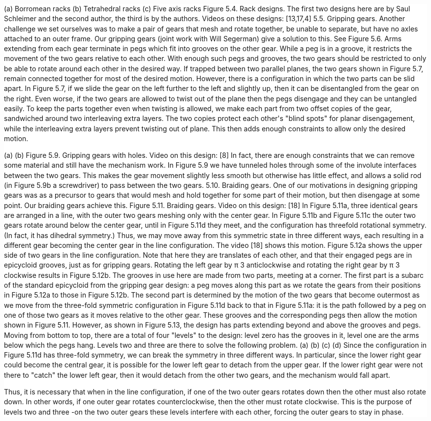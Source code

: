 (a) Borromean racks (b) Tetrahedral racks (c) Five axis racks Figure 5.4. Rack designs. The first two designs here are by Saul Schleimer and the second author, the third is by the authors. Videos on these designs: [13,17,4] 5.5. Gripping gears. Another challenge we set ourselves was to make a pair of gears that mesh and rotate together, be unable to separate, but have no axles attached to an outer frame. Our gripping gears (joint work with Will Segerman) give a solution to this. See Figure 5.6. Arms extending from each gear terminate in pegs which fit into grooves on the other gear. While a peg is in a groove, it restricts the movement of the two gears relative to each other. With enough such pegs and grooves, the two gears should be restricted to only be able to rotate around each other in the desired way.   If trapped between two parallel planes, the two gears shown in Figure 5.7, remain connected together for most of the desired motion. However, there is a configuration in which the two parts can be slid apart. In Figure 5.7, if we slide the gear on the left further to the left and slightly up, then it can be disentangled from the gear on the right. Even worse, if the two gears are allowed to twist out of the plane then the pegs disengage and they can be untangled easily. To keep the parts together even when twisting is allowed, we make each part from two offset copies of the gear, sandwiched around two interleaving extra layers. The two copies protect each other's "blind spots" for planar disengagement, while the interleaving extra layers prevent twisting out of plane. This then adds enough constraints to allow only the desired motion.

(a) (b) Figure 5.9. Gripping gears with holes. Video on this design: [8] In fact, there are enough constraints that we can remove some material and still have the mechanism work. In Figure 5.9 we have tunneled holes through some of the involute interfaces between the two gears. This makes the gear movement slightly less smooth but otherwise has little effect, and allows a solid rod (in Figure 5.9b a screwdriver) to pass between the two gears. 5.10. Braiding gears. One of our motivations in designing gripping gears was as a precursor to gears that would mesh and hold together for some part of their motion, but then disengage at some point. Our braiding gears achieve this. Figure 5.11. Braiding gears. Video on this design: [18] In Figure 5.11a, three identical gears are arranged in a line, with the outer two gears meshing only with the center gear. In Figure 5.11b and Figure 5.11c the outer two gears rotate around below the center gear, until in Figure 5.11d they meet, and the configuration has threefold rotational symmetry. (In fact, it has dihedral symmetry.) Thus, we may move away from this symmetric state in three different ways, each resulting in a different gear becoming the center gear in the line configuration. The video [18] shows this motion. Figure 5.12a shows the upper side of two gears in the line configuration. Note that here they are translates of each other, and that their engaged pegs are in epicycloid grooves, just as for gripping gears. Rotating the left gear by π 3 anticlockwise and rotating the right gear by π 3 clockwise results in Figure 5.12b. The grooves in use here are made from two parts, meeting at a corner. The first part is a subarc of the standard epicycloid from the gripping gear design: a peg moves along this part as we rotate the gears from their positions in Figure 5.12a to those in Figure 5.12b. The second part is determined by the motion of the two gears that become outermost as we move from the three-fold symmetric configuration in Figure 5.11d back to that in Figure 5.11a: it is the path followed by a peg on one of those two gears as it moves relative to the other gear. These grooves and the corresponding pegs then allow the motion shown in Figure 5.11. However, as shown in Figure 5.13, the design has parts extending beyond and above the grooves and pegs. Moving from bottom to top, there are a total of four "levels" to the design: level zero has the grooves in it, level one are the arms below which the pegs hang. Levels two and three are there to solve the following problem.
(a) (b) (c) (d)
Since the configuration in Figure 5.11d has three-fold symmetry, we can break the symmetry in three different ways. In particular, since the lower right gear could become the central gear, it is possible for the lower left gear to detach from the upper gear. If the lower right gear were not there to "catch" the lower left gear, then it would detach from the other two gears, and the mechanism would fall apart.

Thus, it is necessary that when in the line configuration, if one of the two outer gears rotates down then the other must also rotate down. In other words, if one outer gear rotates counterclockwise, then the other must rotate clockwise. This is the purpose of levels two and three -on the two outer gears these levels interfere with each other, forcing the outer gears to stay in phase.
